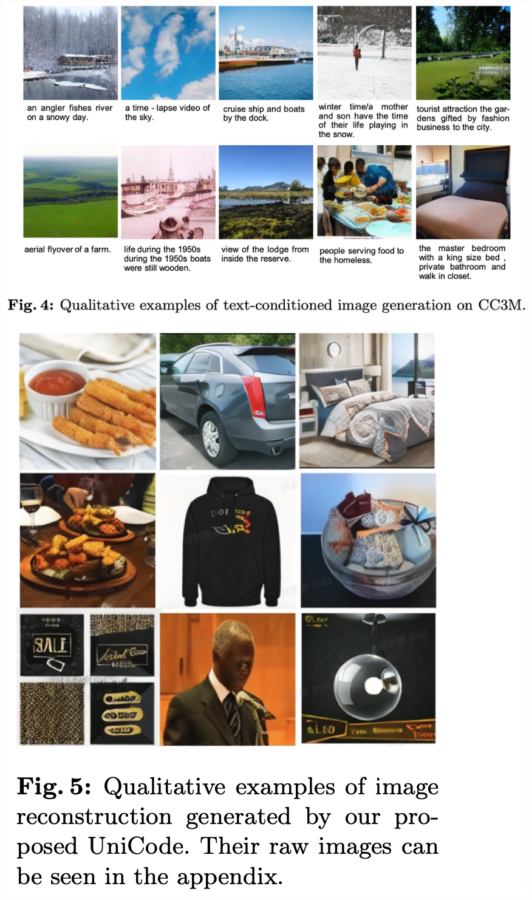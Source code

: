   ![](../images/2024-10-07/image-20241007174826357.png)![](../images/2024-10-07/image-20241007174840537.png)